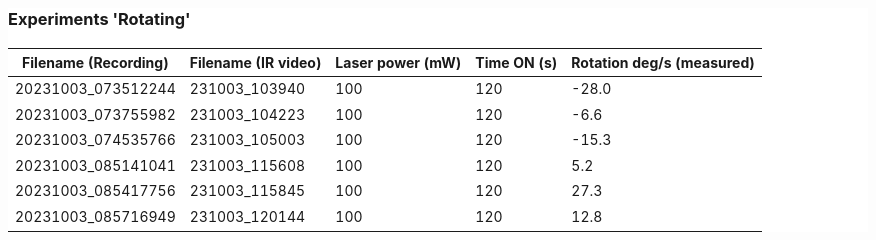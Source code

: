 ### Experiments 'Rotating'

| Filename (Recording) | Filename (IR video) | Laser power (mW) | Time ON (s) | Rotation deg/s (measured) |
|----------------------|---------------------|------------------|-------------|---------------------------|
| 20231003_073512244   | 231003_103940       | 100              | 120         | -28.0                     |
| 20231003_073755982   | 231003_104223       | 100              | 120         | -6.6                      |
| 20231003_074535766   | 231003_105003       | 100              | 120         | -15.3                     |
| 20231003_085141041   | 231003_115608       | 100              | 120         | 5.2                       |
| 20231003_085417756   | 231003_115845       | 100              | 120         | 27.3                      |
| 20231003_085716949   | 231003_120144       | 100              | 120         | 12.8                      |